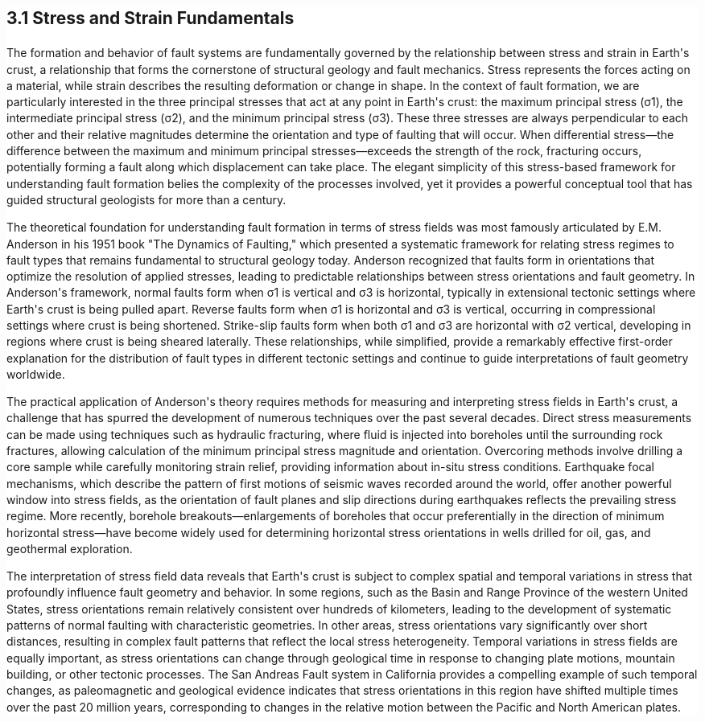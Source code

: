 ## 3.1 Stress and Strain Fundamentals

The formation and behavior of fault systems are fundamentally governed by the relationship between stress and strain in Earth's crust, a relationship that forms the cornerstone of structural geology and fault mechanics. Stress represents the forces acting on a material, while strain describes the resulting deformation or change in shape. In the context of fault formation, we are particularly interested in the three principal stresses that act at any point in Earth's crust: the maximum principal stress (σ1), the intermediate principal stress (σ2), and the minimum principal stress (σ3). These three stresses are always perpendicular to each other and their relative magnitudes determine the orientation and type of faulting that will occur. When differential stress—the difference between the maximum and minimum principal stresses—exceeds the strength of the rock, fracturing occurs, potentially forming a fault along which displacement can take place. The elegant simplicity of this stress-based framework for understanding fault formation belies the complexity of the processes involved, yet it provides a powerful conceptual tool that has guided structural geologists for more than a century.

The theoretical foundation for understanding fault formation in terms of stress fields was most famously articulated by E.M. Anderson in his 1951 book "The Dynamics of Faulting," which presented a systematic framework for relating stress regimes to fault types that remains fundamental to structural geology today. Anderson recognized that faults form in orientations that optimize the resolution of applied stresses, leading to predictable relationships between stress orientations and fault geometry. In Anderson's framework, normal faults form when σ1 is vertical and σ3 is horizontal, typically in extensional tectonic settings where Earth's crust is being pulled apart. Reverse faults form when σ1 is horizontal and σ3 is vertical, occurring in compressional settings where crust is being shortened. Strike-slip faults form when both σ1 and σ3 are horizontal with σ2 vertical, developing in regions where crust is being sheared laterally. These relationships, while simplified, provide a remarkably effective first-order explanation for the distribution of fault types in different tectonic settings and continue to guide interpretations of fault geometry worldwide.

The practical application of Anderson's theory requires methods for measuring and interpreting stress fields in Earth's crust, a challenge that has spurred the development of numerous techniques over the past several decades. Direct stress measurements can be made using techniques such as hydraulic fracturing, where fluid is injected into boreholes until the surrounding rock fractures, allowing calculation of the minimum principal stress magnitude and orientation. Overcoring methods involve drilling a core sample while carefully monitoring strain relief, providing information about in-situ stress conditions. Earthquake focal mechanisms, which describe the pattern of first motions of seismic waves recorded around the world, offer another powerful window into stress fields, as the orientation of fault planes and slip directions during earthquakes reflects the prevailing stress regime. More recently, borehole breakouts—enlargements of boreholes that occur preferentially in the direction of minimum horizontal stress—have become widely used for determining horizontal stress orientations in wells drilled for oil, gas, and geothermal exploration.

The interpretation of stress field data reveals that Earth's crust is subject to complex spatial and temporal variations in stress that profoundly influence fault geometry and behavior. In some regions, such as the Basin and Range Province of the western United States, stress orientations remain relatively consistent over hundreds of kilometers, leading to the development of systematic patterns of normal faulting with characteristic geometries. In other areas, stress orientations vary significantly over short distances, resulting in complex fault patterns that reflect the local stress heterogeneity. Temporal variations in stress fields are equally important, as stress orientations can change through geological time in response to changing plate motions, mountain building, or other tectonic processes. The San Andreas Fault system in California provides a compelling example of such temporal changes, as paleomagnetic and geological evidence indicates that stress orientations in this region have shifted multiple times over the past 20 million years, corresponding to changes in the relative motion between the Pacific and North American plates.
